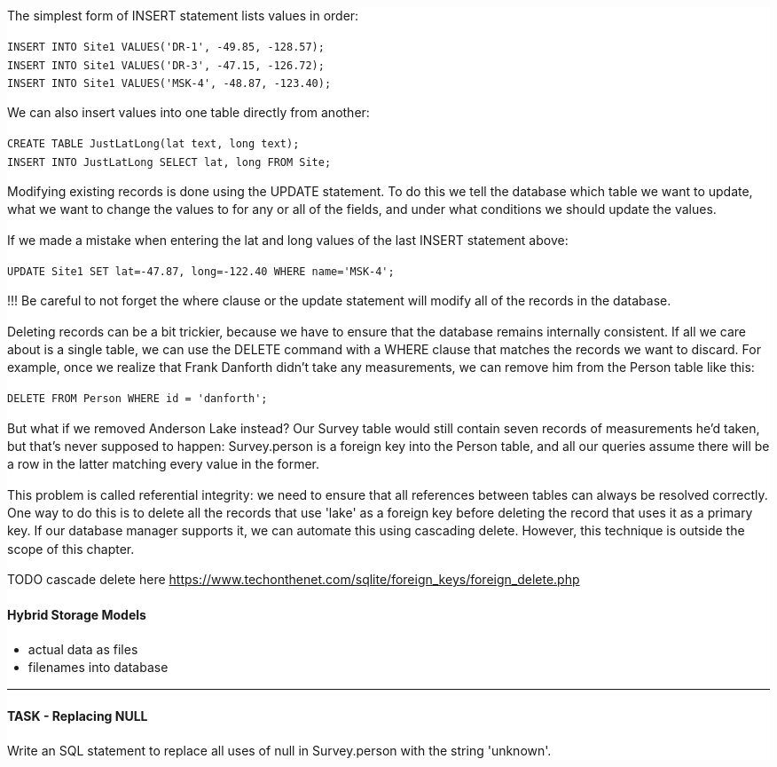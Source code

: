 
The simplest form of INSERT statement lists values in order:

```
INSERT INTO Site1 VALUES('DR-1', -49.85, -128.57);
INSERT INTO Site1 VALUES('DR-3', -47.15, -126.72);
INSERT INTO Site1 VALUES('MSK-4', -48.87, -123.40);
```

We can also insert values into one table directly from another:

```
CREATE TABLE JustLatLong(lat text, long text);
INSERT INTO JustLatLong SELECT lat, long FROM Site;
```

Modifying existing records is done using the UPDATE statement. To do this we tell the database which table we want to update, what we want to change the values to for any or all of the fields, and under what conditions we should update the values.

If we made a mistake when entering the lat and long values of the last INSERT statement above:

    UPDATE Site1 SET lat=-47.87, long=-122.40 WHERE name='MSK-4';

!!! Be careful to not forget the where clause or the update statement will modify all of the records in the database.



Deleting records can be a bit trickier, because we have to ensure that the database remains internally consistent. If all we care about is a single table, we can use the DELETE command with a WHERE clause that matches the records we want to discard. For example, once we realize that Frank Danforth didn’t take any measurements, we can remove him from the Person table like this:

    DELETE FROM Person WHERE id = 'danforth';


But what if we removed Anderson Lake instead? Our Survey table would still contain seven records of measurements he’d taken, but that’s never supposed to happen: Survey.person is a foreign key into the Person table, and all our queries assume there will be a row in the latter matching every value in the former.

This problem is called referential integrity: we need to ensure that all references between tables can always be resolved correctly. One way to do this is to delete all the records that use 'lake' as a foreign key before deleting the record that uses it as a primary key. If our database manager supports it, we can automate this using cascading delete. However, this technique is outside the scope of this chapter.


TODO cascade delete here https://www.techonthenet.com/sqlite/foreign_keys/foreign_delete.php


#### Hybrid Storage Models
- actual data as files
- filenames into database

*** 
#### TASK - Replacing NULL
Write an SQL statement to replace all uses of null in Survey.person with the string 'unknown'.
